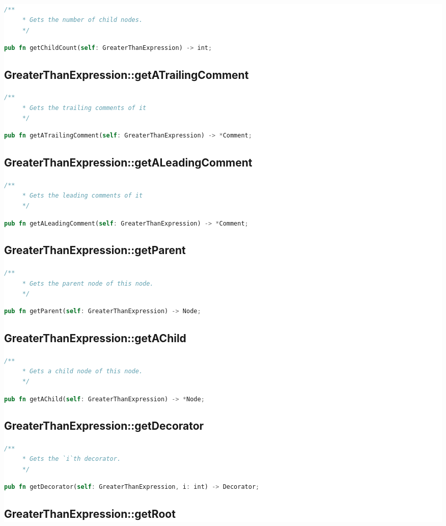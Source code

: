 ```rust
/**
     * Gets the number of child nodes.
     */
```
```rust
pub fn getChildCount(self: GreaterThanExpression) -> int;
```
## GreaterThanExpression::getATrailingComment

```rust
/**
     * Gets the trailing comments of it
     */
```
```rust
pub fn getATrailingComment(self: GreaterThanExpression) -> *Comment;
```
## GreaterThanExpression::getALeadingComment

```rust
/**
     * Gets the leading comments of it
     */
```
```rust
pub fn getALeadingComment(self: GreaterThanExpression) -> *Comment;
```
## GreaterThanExpression::getParent

```rust
/**
     * Gets the parent node of this node.
     */
```
```rust
pub fn getParent(self: GreaterThanExpression) -> Node;
```
## GreaterThanExpression::getAChild

```rust
/**
     * Gets a child node of this node.
     */
```
```rust
pub fn getAChild(self: GreaterThanExpression) -> *Node;
```
## GreaterThanExpression::getDecorator

```rust
/**
     * Gets the `i`th decorator.
     */
```
```rust
pub fn getDecorator(self: GreaterThanExpression, i: int) -> Decorator;
```
## GreaterThanExpression::getRoot
